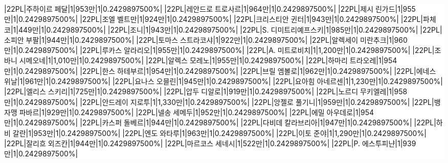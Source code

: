 |22PL|주하이르 페달|1|953만|1|0.2429897500%|
|22PL|레안드로 트로사르|1|964만|1|0.2429897500%|
|22PL|제시 린가드|1|955만|1|0.2429897500%|
|22PL|조엘 벨트만|1|924만|1|0.2429897500%|
|22PL|크리스티안 귄터|1|943만|1|0.2429897500%|
|22PL|파체코|1|449만|1|0.2429897500%|
|22PL|조니|1|943만|1|0.2429897500%|
|22PL|S. 디미트리예프스키|1|985만|1|0.2429897500%|
|22PL|소피안 부팔|1|944만|1|0.2429897500%|
|22PL|토마스 스트라코샤|1|922만|1|0.2429897500%|
|22PL|알렉세이 미란추크|1|960만|1|0.2429897500%|
|22PL|루카스 알라리오|1|955만|1|0.2429897500%|
|22PL|A. 미트로비치|1|1,200만|1|0.2429897500%|
|22PL|조바니 시메오네|1|1,010만|1|0.2429897500%|
|22PL|알렉스 모레노|1|955만|1|0.2429897500%|
|22PL|하마리 트라오레|1|954만|1|0.2429897500%|
|22PL|한스 하테부르|1|954만|1|0.2429897500%|
|22PL|브릴 엠볼로|1|962만|1|0.2429897500%|
|22PL|에네스 위날|1|961만|1|0.2429897500%|
|22PL|요나스 오믈린|1|945만|1|0.2429897500%|
|22PL|요아힘 아네르센|1|1,230만|1|0.2429897500%|
|22PL|엘리스 스키리|1|725만|1|0.2429897500%|
|22PL|압두 디알로|1|919만|1|0.2429897500%|
|22PL|노르디 무키엘레|1|958만|1|0.2429897500%|
|22PL|안드레이 지로투|1|1,330만|1|0.2429897500%|
|22PL|앙젤로 풀기니|1|959만|1|0.2429897500%|
|22PL|뱅자맹 파바르|1|929만|1|0.2429897500%|
|22PL|넬송 세메두|1|952만|1|0.2429897500%|
|22PL|에밀 아우데로|1|954만|1|0.2429897500%|
|22PL|카스퍼 돌베르|1|944만|1|0.2429897500%|
|22PL|다비데 칼라브리아|1|947만|1|0.2429897500%|
|22PL|하비 갈란|1|953만|1|0.2429897500%|
|22PL|엔도 와타루|1|963만|1|0.2429897500%|
|22PL|이토 준야|1|1,290만|1|0.2429897500%|
|22PL|잘리흐 외즈칸|1|944만|1|0.2429897500%|
|22PL|마르코스 세네시|1|522만|1|0.2429897500%|
|22PL|P. 에스투피냔|1|939만|1|0.2429897500%|